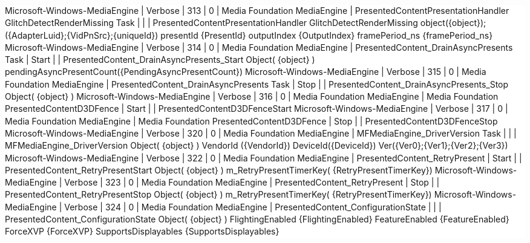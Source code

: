 Microsoft-Windows-MediaEngine  |  Verbose      |  313       |  0        |  Media Foundation MediaEngine  |  PresentedContentPresentationHandler GlitchDetectRenderMissing Task  |          |           |  PresentedContentPresentationHandler GlitchDetectRenderMissing object({object}); ({AdapterLuid};{VidPnSrc};{uniqueId}) presentId {PresentId} outputIndex {OutputIndex} framePeriod_ns {framePeriod_ns}
Microsoft-Windows-MediaEngine  |  Verbose      |  314       |  0        |  Media Foundation MediaEngine  |  PresentedContent_DrainAsyncPresents Task                            |  Start   |           |  PresentedContent_DrainAsyncPresents_Start Object( {object} ) pendingAsyncPresentCount({PendingAsyncPresentCount})
Microsoft-Windows-MediaEngine  |  Verbose      |  315       |  0        |  Media Foundation MediaEngine  |  PresentedContent_DrainAsyncPresents Task                            |  Stop    |           |  PresentedContent_DrainAsyncPresents_Stop Object( {object} )
Microsoft-Windows-MediaEngine  |  Verbose      |  316       |  0        |  Media Foundation MediaEngine  |  Media Foundation PresentedContentD3DFence                           |  Start   |           |  PresentedContentD3DFenceStart
Microsoft-Windows-MediaEngine  |  Verbose      |  317       |  0        |  Media Foundation MediaEngine  |  Media Foundation PresentedContentD3DFence                           |  Stop    |           |  PresentedContentD3DFenceStop
Microsoft-Windows-MediaEngine  |  Verbose      |  320       |  0        |  Media Foundation MediaEngine  |  MFMediaEngine_DriverVersion Task                                    |          |           |  MFMediaEngine_DriverVersion Object( {object} ) VendorId ({VendorId}) DeviceId({DeviceId}) Ver({Ver0};{Ver1};{Ver2};{Ver3})
Microsoft-Windows-MediaEngine  |  Verbose      |  322       |  0        |  Media Foundation MediaEngine  |  PresentedContent_RetryPresent                                       |  Start   |           |  PresentedContent_RetryPresentStart Object( {object} ) m_RetryPresentTimerKey( {RetryPresentTimerKey})
Microsoft-Windows-MediaEngine  |  Verbose      |  323       |  0        |  Media Foundation MediaEngine  |  PresentedContent_RetryPresent                                       |  Stop    |           |  PresentedContent_RetryPresentStop Object( {object} ) m_RetryPresentTimerKey( {RetryPresentTimerKey})
Microsoft-Windows-MediaEngine  |  Verbose      |  324       |  0        |  Media Foundation MediaEngine  |  PresentedContent_ConfigurationState                                 |          |           |  PresentedContent_ConfigurationState Object( {object} ) FlightingEnabled {FlightingEnabled} FeatureEnabled {FeatureEnabled} ForceXVP {ForceXVP} SupportsDisplayables {SupportsDisplayables}